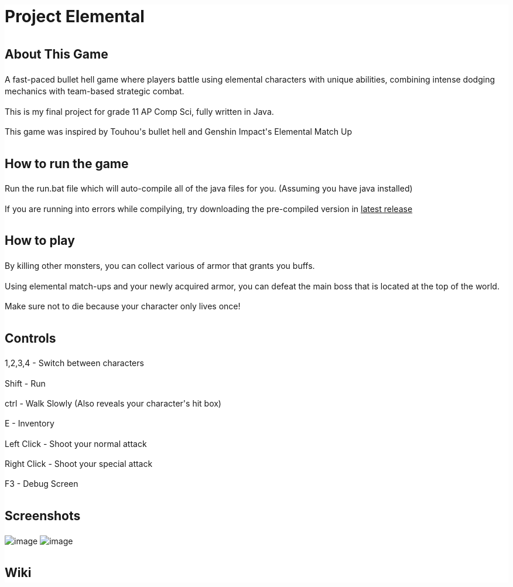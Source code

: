 # Project Elemental

## About This Game

A fast-paced bullet hell game where players battle using elemental characters with unique abilities, combining intense dodging mechanics with team-based strategic combat.

This is my final project for grade 11 AP Comp Sci, fully written in Java.

This game was inspired by Touhou's bullet hell and Genshin Impact's Elemental Match Up

## How to run the game

Run the run.bat file which will auto-compile all of the java files for you. (Assuming you have java installed)

If you are running into errors while compilying, try downloading the pre-compiled version in [latest release](https://github.com/LeonFeigin/Project-Elemental/releases/latest)

## How to play

By killing other monsters, you can collect various of armor that grants you buffs.

Using elemental match-ups and your newly acquired armor, you can defeat the main boss that is located at the top of the world.

Make sure not to die because your character only lives once!


## Controls

1,2,3,4 - Switch between characters

Shift - Run

ctrl - Walk Slowly (Also reveals your character's hit box)

E - Inventory

Left Click - Shoot your normal attack

Right Click - Shoot your special attack


F3 - Debug Screen


## Screenshots
![image](https://github.com/user-attachments/assets/0e387736-b39c-4bf5-938c-7676ba07c323)
![image](https://github.com/user-attachments/assets/be18b984-0623-4253-9956-479763304430)

## Wiki
